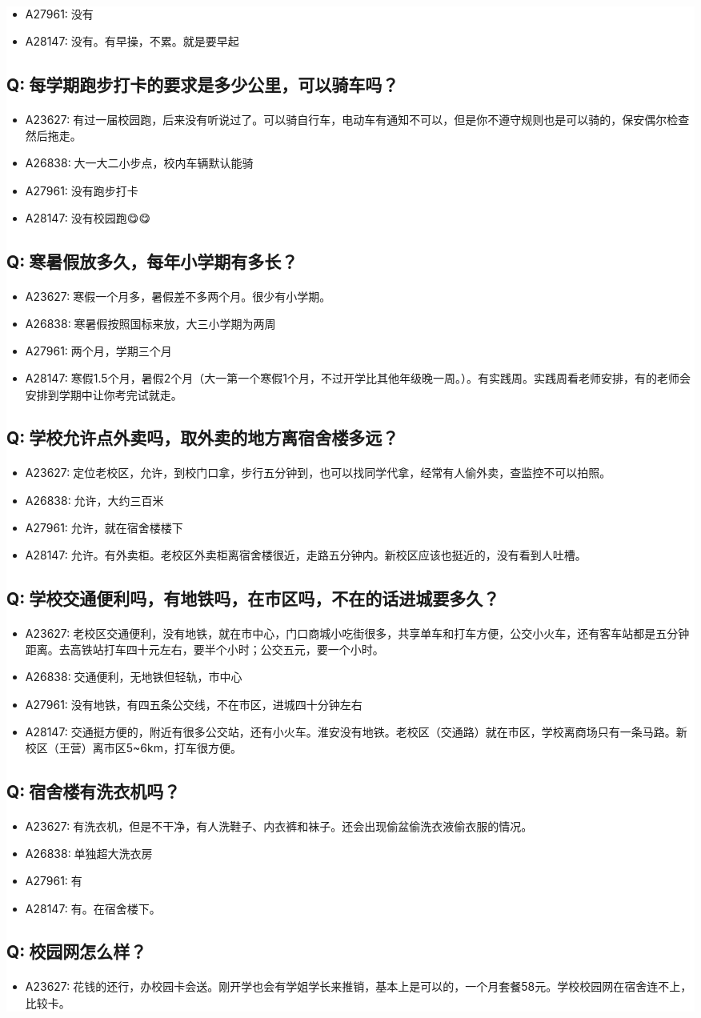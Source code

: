 - A27961: 没有

- A28147: 没有。有早操，不累。就是要早起

## Q: 每学期跑步打卡的要求是多少公里，可以骑车吗？

- A23627: 有过一届校园跑，后来没有听说过了。可以骑自行车，电动车有通知不可以，但是你不遵守规则也是可以骑的，保安偶尔检查然后拖走。

- A26838: 大一大二小步点，校内车辆默认能骑

- A27961: 没有跑步打卡

- A28147: 没有校园跑😋😋

## Q: 寒暑假放多久，每年小学期有多长？

- A23627: 寒假一个月多，暑假差不多两个月。很少有小学期。

- A26838: 寒暑假按照国标来放，大三小学期为两周

- A27961: 两个月，学期三个月

- A28147: 寒假1.5个月，暑假2个月（大一第一个寒假1个月，不过开学比其他年级晚一周。）。有实践周。实践周看老师安排，有的老师会安排到学期中让你考完试就走。

## Q: 学校允许点外卖吗，取外卖的地方离宿舍楼多远？

- A23627: 定位老校区，允许，到校门口拿，步行五分钟到，也可以找同学代拿，经常有人偷外卖，查监控不可以拍照。

- A26838: 允许，大约三百米

- A27961: 允许，就在宿舍楼楼下

- A28147: 允许。有外卖柜。老校区外卖柜离宿舍楼很近，走路五分钟内。新校区应该也挺近的，没有看到人吐槽。

## Q: 学校交通便利吗，有地铁吗，在市区吗，不在的话进城要多久？

- A23627: 老校区交通便利，没有地铁，就在市中心，门口商城小吃街很多，共享单车和打车方便，公交小火车，还有客车站都是五分钟距离。去高铁站打车四十元左右，要半个小时；公交五元，要一个小时。

- A26838: 交通便利，无地铁但轻轨，市中心

- A27961: 没有地铁，有四五条公交线，不在市区，进城四十分钟左右

- A28147: 交通挺方便的，附近有很多公交站，还有小火车。淮安没有地铁。老校区（交通路）就在市区，学校离商场只有一条马路。新校区（王营）离市区5\~6km，打车很方便。

## Q: 宿舍楼有洗衣机吗？

- A23627: 有洗衣机，但是不干净，有人洗鞋子、内衣裤和袜子。还会出现偷盆偷洗衣液偷衣服的情况。

- A26838: 单独超大洗衣房

- A27961: 有

- A28147: 有。在宿舍楼下。

## Q: 校园网怎么样？

- A23627: 花钱的还行，办校园卡会送。刚开学也会有学姐学长来推销，基本上是可以的，一个月套餐58元。学校校园网在宿舍连不上，比较卡。
